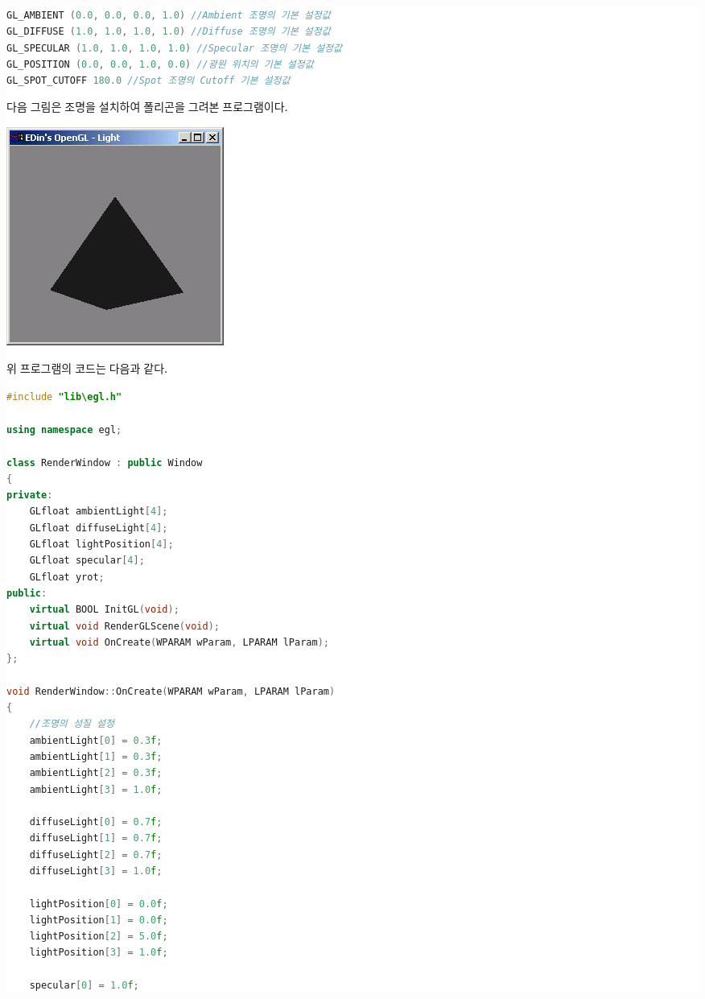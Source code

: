 ```cpp
GL_AMBIENT (0.0, 0.0, 0.0, 1.0) //Ambient 조명의 기본 설정값
GL_DIFFUSE (1.0, 1.0, 1.0, 1.0) //Diffuse 조명의 기본 설정값
GL_SPECULAR (1.0, 1.0, 1.0, 1.0) //Specular 조명의 기본 설정값
GL_POSITION (0.0, 0.0, 1.0, 0.0) //광원 위치의 기본 설정값
GL_SPOT_CUTOFF 180.0 //Spot 조명의 Cutoff 기본 설정값
```

다음 그림은 조명을 설치하여 폴리곤을 그려본 프로그램이다.

![](../../.gitbook/assets/11_im05.jpg)

위 프로그램의 코드는 다음과 같다.

```cpp
#include "lib\egl.h"

using namespace egl;

class RenderWindow : public Window
{
private:
    GLfloat ambientLight[4];
    GLfloat diffuseLight[4];
    GLfloat lightPosition[4];
    GLfloat specular[4];
    GLfloat yrot;
public:
    virtual BOOL InitGL(void);
    virtual void RenderGLScene(void);
    virtual void OnCreate(WPARAM wParam, LPARAM lParam);
};

void RenderWindow::OnCreate(WPARAM wParam, LPARAM lParam)
{
    //조명의 성질 설정
    ambientLight[0] = 0.3f; 
    ambientLight[1] = 0.3f;
    ambientLight[2] = 0.3f;
    ambientLight[3] = 1.0f;

    diffuseLight[0] = 0.7f;
    diffuseLight[1] = 0.7f;
    diffuseLight[2] = 0.7f;
    diffuseLight[3] = 1.0f;

    lightPosition[0] = 0.0f;
    lightPosition[1] = 0.0f;
    lightPosition[2] = 5.0f;
    lightPosition[3] = 1.0f;

    specular[0] = 1.0f;
```